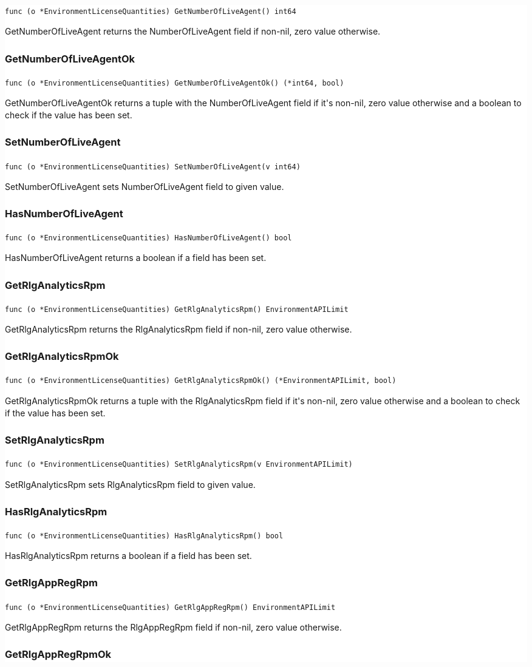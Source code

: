 `func (o *EnvironmentLicenseQuantities) GetNumberOfLiveAgent() int64`

GetNumberOfLiveAgent returns the NumberOfLiveAgent field if non-nil, zero value otherwise.

### GetNumberOfLiveAgentOk

`func (o *EnvironmentLicenseQuantities) GetNumberOfLiveAgentOk() (*int64, bool)`

GetNumberOfLiveAgentOk returns a tuple with the NumberOfLiveAgent field if it's non-nil, zero value otherwise
and a boolean to check if the value has been set.

### SetNumberOfLiveAgent

`func (o *EnvironmentLicenseQuantities) SetNumberOfLiveAgent(v int64)`

SetNumberOfLiveAgent sets NumberOfLiveAgent field to given value.

### HasNumberOfLiveAgent

`func (o *EnvironmentLicenseQuantities) HasNumberOfLiveAgent() bool`

HasNumberOfLiveAgent returns a boolean if a field has been set.

### GetRlgAnalyticsRpm

`func (o *EnvironmentLicenseQuantities) GetRlgAnalyticsRpm() EnvironmentAPILimit`

GetRlgAnalyticsRpm returns the RlgAnalyticsRpm field if non-nil, zero value otherwise.

### GetRlgAnalyticsRpmOk

`func (o *EnvironmentLicenseQuantities) GetRlgAnalyticsRpmOk() (*EnvironmentAPILimit, bool)`

GetRlgAnalyticsRpmOk returns a tuple with the RlgAnalyticsRpm field if it's non-nil, zero value otherwise
and a boolean to check if the value has been set.

### SetRlgAnalyticsRpm

`func (o *EnvironmentLicenseQuantities) SetRlgAnalyticsRpm(v EnvironmentAPILimit)`

SetRlgAnalyticsRpm sets RlgAnalyticsRpm field to given value.

### HasRlgAnalyticsRpm

`func (o *EnvironmentLicenseQuantities) HasRlgAnalyticsRpm() bool`

HasRlgAnalyticsRpm returns a boolean if a field has been set.

### GetRlgAppRegRpm

`func (o *EnvironmentLicenseQuantities) GetRlgAppRegRpm() EnvironmentAPILimit`

GetRlgAppRegRpm returns the RlgAppRegRpm field if non-nil, zero value otherwise.

### GetRlgAppRegRpmOk
